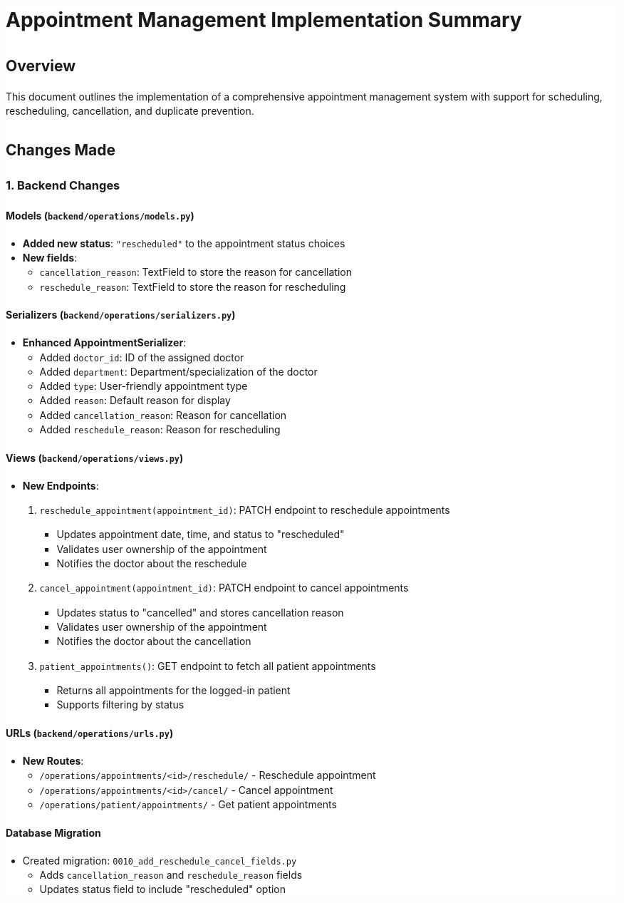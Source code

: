 # Appointment Management Implementation Summary

## Overview
This document outlines the implementation of a comprehensive appointment management system with support for scheduling, rescheduling, cancellation, and duplicate prevention.

## Changes Made

### 1. Backend Changes

#### Models (`backend/operations/models.py`)
- **Added new status**: `"rescheduled"` to the appointment status choices
- **New fields**:
  - `cancellation_reason`: TextField to store the reason for cancellation
  - `reschedule_reason`: TextField to store the reason for rescheduling

#### Serializers (`backend/operations/serializers.py`)
- **Enhanced AppointmentSerializer**:
  - Added `doctor_id`: ID of the assigned doctor
  - Added `department`: Department/specialization of the doctor
  - Added `type`: User-friendly appointment type
  - Added `reason`: Default reason for display
  - Added `cancellation_reason`: Reason for cancellation
  - Added `reschedule_reason`: Reason for rescheduling

#### Views (`backend/operations/views.py`)
- **New Endpoints**:
  1. `reschedule_appointment(appointment_id)`: PATCH endpoint to reschedule appointments
     - Updates appointment date, time, and status to "rescheduled"
     - Validates user ownership of the appointment
     - Notifies the doctor about the reschedule
  
  2. `cancel_appointment(appointment_id)`: PATCH endpoint to cancel appointments
     - Updates status to "cancelled" and stores cancellation reason
     - Validates user ownership of the appointment
     - Notifies the doctor about the cancellation
  
  3. `patient_appointments()`: GET endpoint to fetch all patient appointments
     - Returns all appointments for the logged-in patient
     - Supports filtering by status

#### URLs (`backend/operations/urls.py`)
- **New Routes**:
  - `/operations/appointments/<id>/reschedule/` - Reschedule appointment
  - `/operations/appointments/<id>/cancel/` - Cancel appointment
  - `/operations/patient/appointments/` - Get patient appointments

#### Database Migration
- Created migration: `0010_add_reschedule_cancel_fields.py`
  - Adds `cancellation_reason` and `reschedule_reason` fields
  - Updates status field to include "rescheduled" option
